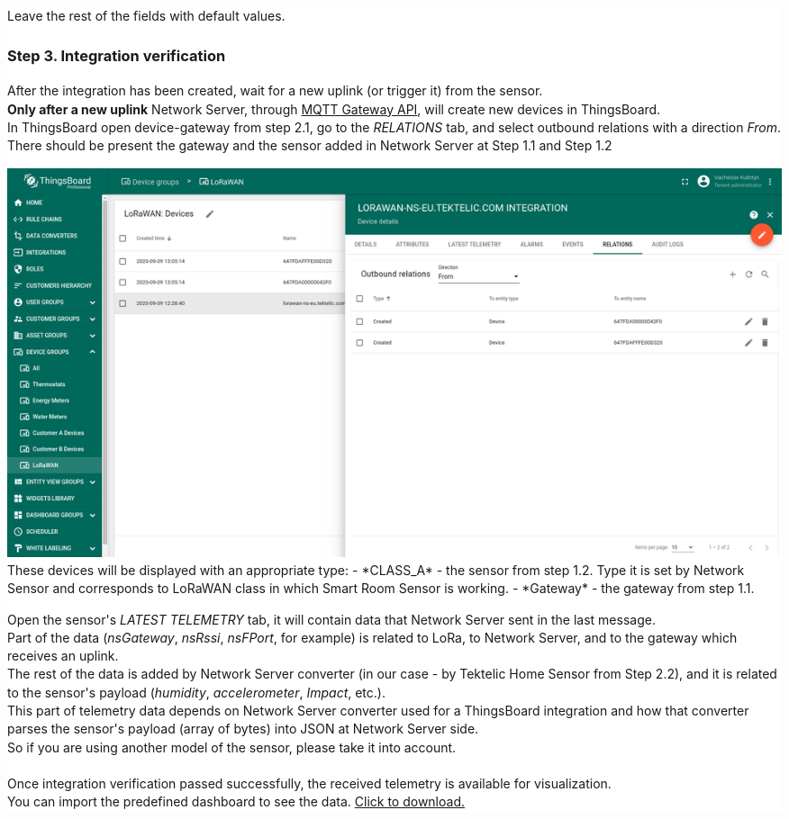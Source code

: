  Leave the rest of the fields with default values.  
 
### Step 3. Integration verification
 After the integration has been created, wait for a new uplink (or trigger it) from the sensor.  
 **Only after a new uplink** Network Server, through [MQTT Gateway API](/docs/reference/gateway-mqtt-api/), will create new devices in ThingsBoard.  
 In ThingsBoard open device-gateway from step 2.1, go to the *RELATIONS* tab, and select outbound relations with a direction *From*.  
 There should be present the gateway and the sensor added in Network Server at Step 1.1 and Step 1.2
 
 <img src="/images/samples/tektelic/tb_from_relations.png" width="1000">  
 <br>
 These devices will be displayed with an appropriate type:  
   - *CLASS_A* - the sensor from step 1.2.  
   Type it is set by Network Sensor and corresponds to LoRaWAN class in which Smart Room Sensor is working.
   - *Gateway* - the gateway from step 1.1.  
 
 Open the sensor's *LATEST TELEMETRY* tab, it will contain data that Network Server sent in the last message.  
 Part of the data (*nsGateway*, *nsRssi*, *nsFPort*, for example) is related to LoRa, to Network Server, and to the gateway which receives an uplink.  
 The rest of the data is added by Network Server converter (in our case - by Tektelic Home Sensor from Step 2.2), and it is related to the sensor's payload (*humidity*, *accelerometer*, *Impact*, etc.).  
 This part of telemetry data depends on Network Server converter used for a ThingsBoard integration and how that converter parses the sensor's payload (array of bytes) into JSON at Network Server side.  
 So if you are using another model of the sensor, please take it into account.  
 <br/>
 Once integration verification passed successfully, the received telemetry is available for visualization.  
 You can import the predefined dashboard to see the data. <a href="./resources/network_server_dashboard.json" download>Click to download.</a>  
